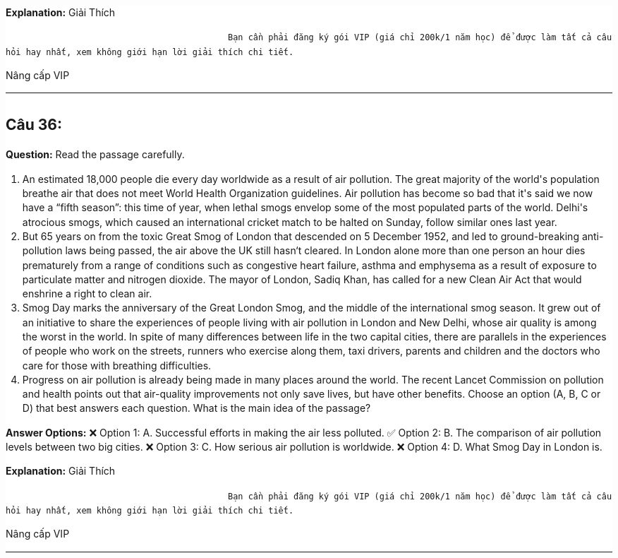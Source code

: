 **Explanation:** Giải Thích




                                                Bạn cần phải đăng ký gói VIP (giá chỉ 200k/1 năm học) để được làm tất cả câu hỏi hay nhất, xem không giới hạn lời giải thích chi tiết.
                                            

Nâng cấp VIP

---

## Câu 36:

**Question:** Read the passage carefully.
1. An estimated 18,000 people die every day worldwide as a result of air pollution. The great majority of the world's population breathe air that does not meet World Health Organization guidelines. Air pollution has become so bad that it's said we now have a “fifth season”: this time of year, when lethal smogs envelop some of the most populated parts of the world. Delhi's atrocious smogs, which caused an international cricket match to be halted on Sunday, follow similar ones last year.
2. But 65 years on from the toxic Great Smog of London that descended on 5 December 1952, and led to ground-breaking anti-pollution laws being passed, the air above the UK still hasn‘t cleared. In London alone more than one person an hour dies prematurely from a range of conditions such as congestive heart failure, asthma and emphysema as a result of exposure to particulate matter and nitrogen dioxide. The mayor of London, Sadiq Khan, has called for a new Clean Air Act that would enshrine a right to clean air.
3. Smog Day marks the anniversary of the Great London Smog, and the middle of the international smog season. It grew out of an initiative to share the experiences of people living with air pollution in London and New Delhi, whose air quality is among the worst in the world. In spite of many differences between life in the two capital cities, there are parallels in the experiences of people who work on the streets, runners who exercise along them, taxi drivers, parents and children and the doctors who care for those with breathing difficulties.
4. Progress on air pollution is already being made in many places around the world. The recent Lancet Commission on pollution and health points out that air-quality improvements not only save lives, but have other benefits.
Choose an option (A, B, C or D) that best answers each question.
What is the main idea of the passage?

**Answer Options:**
❌ Option 1: A. Successful efforts in making the air less polluted.
✅ Option 2: B. The comparison of air pollution levels between two big cities.
❌ Option 3: C. How serious air pollution is worldwide.
❌ Option 4: D. What Smog Day in London is.

**Explanation:** Giải Thích




                                                Bạn cần phải đăng ký gói VIP (giá chỉ 200k/1 năm học) để được làm tất cả câu hỏi hay nhất, xem không giới hạn lời giải thích chi tiết.
                                            

Nâng cấp VIP

---
